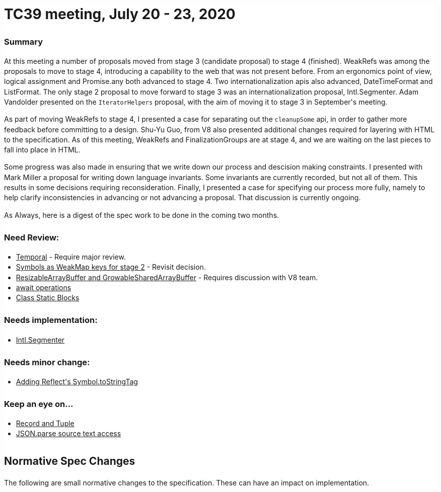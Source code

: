 # TC39 meeting, July 20 - 23, 2020

### Summary

At this meeting a number of proposals moved from stage 3 (candidate proposal) to stage 4
(finished). WeakRefs was among the proposals to move to stage 4, introducing a capability to
the web that was not present before. From an ergonomics point of view, logical assignment and
Promise.any both advanced to stage 4. Two internationalization apis also advanced, DateTimeFormat
and ListFormat. The only stage 2 proposal to move forward to stage 3 was an internationalization
proposal, Intl.Segmenter. Adam Vandolder presented on the `IteratorHelpers` proposal, with the
aim of moving it to stage 3 in September's meeting.

As part of moving WeakRefs to stage 4, I presented a case for separating out the `cleanupSome` api,
in order to gather more feedback before committing to a design. Shu-Yu Guo, from V8 also presented
additional changes required for layering with HTML to the specification. As of this meeting, WeakRefs and
FinalizationGroups are at stage 4, and we are waiting on the last pieces to fall into place in HTML.

Some progress was also made in ensuring that we write down our process and descision making
constraints. I presented with Mark Miller a proposal for writing down language invariants. Some
invariants are currently recorded, but not all of them. This results in some decisions requiring
reconsideration. Finally, I presented a case for specifying our process more fully, namely to
help clarify inconsistencies in advancing or not advancing a proposal. That discussion is currently ongoing.

As Always, here is a digest of the spec work to be done in the coming two months.

### Need Review:
* [Temporal](#Temporal) - Require major review.
* [Symbols as WeakMap keys for stage 2](#symbols-as-weakmap-keys-for-stage-2) - Revisit decision.
* [ResizableArrayBuffer and GrowableSharedArrayBuffer](#resizablearraybuffer-and-growablesharedarraybuffer) - Requires discussion with V8 team.
* [await operations](#await-operations)
* [Class Static Blocks](#classic-static-blocks)

### Needs implementation:
* [Intl.Segmenter](#intlsegmenter)

### Needs minor change:
* [Adding Reflect's Symbol.toStringTag](#adding-reflectsymboltostringtag)

### Keep an eye on...
* [Record and Tuple](#record-and-tuple)
* [JSON.parse source text access](#jsonparse-source-text-access)

## Normative Spec Changes

The following are small normative changes to the specification. These can have an impact on
implementation.
